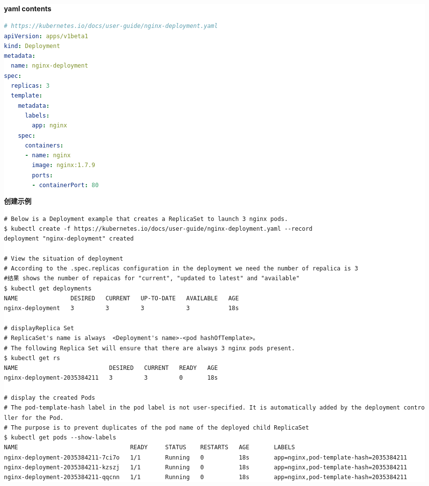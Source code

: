 **yaml contents**

```yaml
# https://kubernetes.io/docs/user-guide/nginx-deployment.yaml
apiVersion: apps/v1beta1
kind: Deployment
metadata:
  name: nginx-deployment
spec:
  replicas: 3
  template:
    metadata:
      labels:
        app: nginx
    spec:
      containers:
      - name: nginx
        image: nginx:1.7.9
        ports:
        - containerPort: 80
```

**创建示例**

```shell
# Below is a Deployment example that creates a ReplicaSet to launch 3 nginx pods.
$ kubectl create -f https://kubernetes.io/docs/user-guide/nginx-deployment.yaml --record
deployment "nginx-deployment" created

# View the situation of deployment
# According to the .spec.replicas configuration in the deployment we need the number of repalica is 3
#结果 shows the number of repaicas for "current", "updated to latest" and "available"
$ kubectl get deployments
NAME               DESIRED   CURRENT   UP-TO-DATE   AVAILABLE   AGE
nginx-deployment   3         3         3            3           18s

# displayReplica Set
# ReplicaSet's name is always  <Deployment's name>-<pod hashOfTemplate>。
# The following Replica Set will ensure that there are always 3 nginx pods present.
$ kubectl get rs
NAME                          DESIRED   CURRENT   READY   AGE
nginx-deployment-2035384211   3         3         0       18s

# display the created Pods
# The pod-template-hash label in the pod label is not user-specified. It is automatically added by the deployment controller for the Pod.
# The purpose is to prevent duplicates of the pod name of the deployed child ReplicaSet
$ kubectl get pods --show-labels
NAME                                READY     STATUS    RESTARTS   AGE       LABELS
nginx-deployment-2035384211-7ci7o   1/1       Running   0          18s       app=nginx,pod-template-hash=2035384211
nginx-deployment-2035384211-kzszj   1/1       Running   0          18s       app=nginx,pod-template-hash=2035384211
nginx-deployment-2035384211-qqcnn   1/1       Running   0          18s       app=nginx,pod-template-hash=2035384211
```
